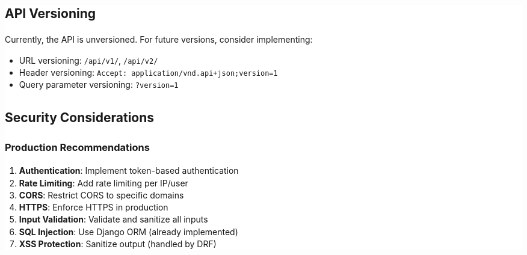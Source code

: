 ## API Versioning

Currently, the API is unversioned. For future versions, consider implementing:
- URL versioning: `/api/v1/`, `/api/v2/`
- Header versioning: `Accept: application/vnd.api+json;version=1`
- Query parameter versioning: `?version=1`

## Security Considerations

### Production Recommendations
1. **Authentication**: Implement token-based authentication
2. **Rate Limiting**: Add rate limiting per IP/user
3. **CORS**: Restrict CORS to specific domains
4. **HTTPS**: Enforce HTTPS in production
5. **Input Validation**: Validate and sanitize all inputs
6. **SQL Injection**: Use Django ORM (already implemented)
7. **XSS Protection**: Sanitize output (handled by DRF)
